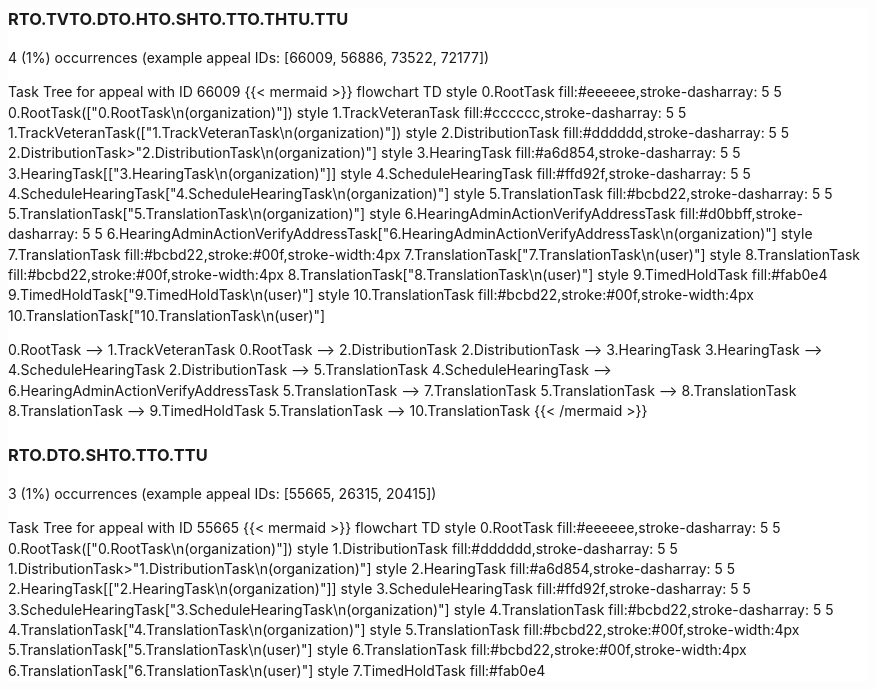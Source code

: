 
### RTO.TVTO.DTO.HTO.SHTO.TTO.THTU.TTU

4 (1%) occurrences (example appeal IDs: [66009, 56886, 73522, 72177])

Task Tree for appeal with ID 66009
{{< mermaid >}}
flowchart TD
style 0.RootTask fill:#eeeeee,stroke-dasharray: 5 5
  0.RootTask(["0.RootTask\n(organization)"])
style 1.TrackVeteranTask fill:#cccccc,stroke-dasharray: 5 5
  1.TrackVeteranTask(["1.TrackVeteranTask\n(organization)"])
style 2.DistributionTask fill:#dddddd,stroke-dasharray: 5 5
  2.DistributionTask>"2.DistributionTask\n(organization)"]
style 3.HearingTask fill:#a6d854,stroke-dasharray: 5 5
  3.HearingTask[["3.HearingTask\n(organization)"]]
style 4.ScheduleHearingTask fill:#ffd92f,stroke-dasharray: 5 5
  4.ScheduleHearingTask["4.ScheduleHearingTask\n(organization)"]
style 5.TranslationTask fill:#bcbd22,stroke-dasharray: 5 5
  5.TranslationTask["5.TranslationTask\n(organization)"]
style 6.HearingAdminActionVerifyAddressTask fill:#d0bbff,stroke-dasharray: 5 5
  6.HearingAdminActionVerifyAddressTask["6.HearingAdminActionVerifyAddressTask\n(organization)"]
style 7.TranslationTask fill:#bcbd22,stroke:#00f,stroke-width:4px
  7.TranslationTask["7.TranslationTask\n(user)"]
style 8.TranslationTask fill:#bcbd22,stroke:#00f,stroke-width:4px
  8.TranslationTask["8.TranslationTask\n(user)"]
style 9.TimedHoldTask fill:#fab0e4
  9.TimedHoldTask["9.TimedHoldTask\n(user)"]
style 10.TranslationTask fill:#bcbd22,stroke:#00f,stroke-width:4px
  10.TranslationTask["10.TranslationTask\n(user)"]

0.RootTask --> 1.TrackVeteranTask
0.RootTask --> 2.DistributionTask
2.DistributionTask --> 3.HearingTask
3.HearingTask --> 4.ScheduleHearingTask
2.DistributionTask --> 5.TranslationTask
4.ScheduleHearingTask --> 6.HearingAdminActionVerifyAddressTask
5.TranslationTask --> 7.TranslationTask
5.TranslationTask --> 8.TranslationTask
8.TranslationTask --> 9.TimedHoldTask
5.TranslationTask --> 10.TranslationTask
{{< /mermaid >}}


### RTO.DTO.SHTO.TTO.TTU

3 (1%) occurrences (example appeal IDs: [55665, 26315, 20415])

Task Tree for appeal with ID 55665
{{< mermaid >}}
flowchart TD
style 0.RootTask fill:#eeeeee,stroke-dasharray: 5 5
  0.RootTask(["0.RootTask\n(organization)"])
style 1.DistributionTask fill:#dddddd,stroke-dasharray: 5 5
  1.DistributionTask>"1.DistributionTask\n(organization)"]
style 2.HearingTask fill:#a6d854,stroke-dasharray: 5 5
  2.HearingTask[["2.HearingTask\n(organization)"]]
style 3.ScheduleHearingTask fill:#ffd92f,stroke-dasharray: 5 5
  3.ScheduleHearingTask["3.ScheduleHearingTask\n(organization)"]
style 4.TranslationTask fill:#bcbd22,stroke-dasharray: 5 5
  4.TranslationTask["4.TranslationTask\n(organization)"]
style 5.TranslationTask fill:#bcbd22,stroke:#00f,stroke-width:4px
  5.TranslationTask["5.TranslationTask\n(user)"]
style 6.TranslationTask fill:#bcbd22,stroke:#00f,stroke-width:4px
  6.TranslationTask["6.TranslationTask\n(user)"]
style 7.TimedHoldTask fill:#fab0e4
